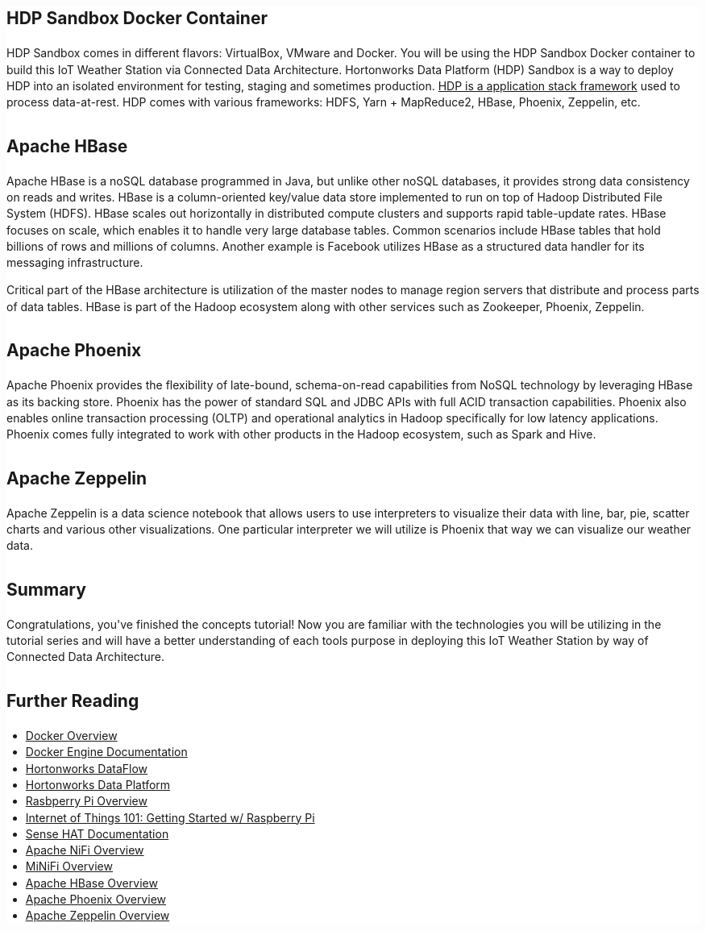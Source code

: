 ## HDP Sandbox Docker Container

HDP Sandbox comes in different flavors: VirtualBox, VMware and Docker. You will be using the HDP Sandbox Docker container to build this IoT Weather Station via Connected Data Architecture. Hortonworks Data Platform (HDP) Sandbox is a way to deploy HDP into an isolated environment for testing, staging and sometimes production. [HDP is a application stack framework](https://hortonworks.com/products/data-center/hdp/) used to process data-at-rest. HDP comes with various frameworks: HDFS, Yarn + MapReduce2, HBase, Phoenix, Zeppelin, etc.

## Apache HBase

Apache HBase is a noSQL database programmed in Java, but unlike other noSQL databases, it provides strong data consistency on reads and writes. HBase is a column-oriented key/value data store implemented to run on top of Hadoop Distributed File System (HDFS). HBase scales out horizontally in distributed compute clusters and supports rapid table-update rates. HBase focuses on scale, which enables it to handle very large database tables. Common scenarios include HBase tables that hold billions of rows and millions of columns. Another example is Facebook utilizes HBase as a structured data handler for its messaging infrastructure.

Critical part of the HBase architecture is utilization of the master nodes to manage region servers that distribute and process parts of data tables. HBase is part of the Hadoop ecosystem along with other services such as Zookeeper, Phoenix, Zeppelin.

## Apache Phoenix

Apache Phoenix provides the flexibility of late-bound, schema-on-read capabilities from NoSQL technology by leveraging HBase as its backing store. Phoenix has the power of standard SQL and JDBC APIs with full ACID transaction capabilities. Phoenix also enables online transaction processing (OLTP) and operational analytics in Hadoop specifically for low latency applications. Phoenix comes fully integrated to work with other products in the Hadoop ecosystem, such as Spark and Hive.

## Apache Zeppelin

Apache Zeppelin is a data science notebook that allows users to use interpreters to visualize their data with line, bar, pie, scatter charts and various other visualizations. One particular interpreter we will utilize is Phoenix that way we can visualize our weather data.

## Summary

Congratulations, you've finished the concepts tutorial! Now you are familiar with the technologies you will be utilizing in the tutorial series and will have a better understanding of each tools purpose in deploying this IoT Weather Station by way of Connected Data Architecture.

## Further Reading

- [Docker Overview](https://docs.docker.com/engine/docker-overview/)
- [Docker Engine Documentation](https://docs.docker.com/engine/)
- [Hortonworks DataFlow](https://hortonworks.com/products/data-center/hdf/)
- [Hortonworks Data Platform](https://hortonworks.com/products/data-center/hdp/)
- [Rasbperry Pi Overview](https://www.raspberrypi.org/documentation/)
- [Internet of Things 101: Getting Started w/ Raspberry Pi](https://www.pubnub.com/blog/2015-05-27-internet-of-things-101-getting-started-w-raspberry-pi/)
- [Sense HAT Documentation](https://www.raspberrypi.org/documentation/hardware/sense-hat/)
- [Apache NiFi Overview](https://hortonworks.com/apache/nifi/)
- [MiNiFi Overview](https://hortonworks.com/blog/edge-intelligence-iot-apache-minifi/)
- [Apache HBase Overview](https://hortonworks.com/apache/hbase/)
- [Apache Phoenix Overview](https://hortonworks.com/apache/phoenix/)
- [Apache Zeppelin Overview](https://hortonworks.com/apache/zeppelin/)
